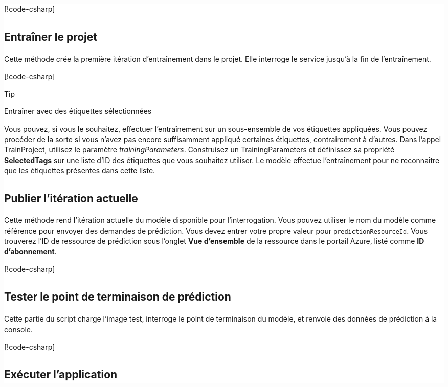 [!code-csharp[](~/cognitive-services-quickstart-code/dotnet/CustomVision/ImageClassification/Program.cs?name=snippet_upload)]


## <a name="train-the-project"></a>Entraîner le projet

Cette méthode crée la première itération d’entraînement dans le projet. Elle interroge le service jusqu’à la fin de l’entraînement.

[!code-csharp[](~/cognitive-services-quickstart-code/dotnet/CustomVision/ImageClassification/Program.cs?name=snippet_train)]

> [!TIP]
> Entraîner avec des étiquettes sélectionnées
>
> Vous pouvez, si vous le souhaitez, effectuer l’entraînement sur un sous-ensemble de vos étiquettes appliquées. Vous pouvez procéder de la sorte si vous n’avez pas encore suffisamment appliqué certaines étiquettes, contrairement à d’autres. Dans l’appel [TrainProject](https://docs.microsoft.com/dotnet/api/microsoft.azure.cognitiveservices.vision.customvision.training.customvisiontrainingclientextensions.trainproject?view=azure-dotnet#Microsoft_Azure_CognitiveServices_Vision_CustomVision_Training_CustomVisionTrainingClientExtensions_TrainProject_Microsoft_Azure_CognitiveServices_Vision_CustomVision_Training_ICustomVisionTrainingClient_System_Guid_System_String_System_Nullable_System_Int32__System_Nullable_System_Boolean__System_String_Microsoft_Azure_CognitiveServices_Vision_CustomVision_Training_Models_TrainingParameters_&preserve-view=true), utilisez le paramètre *trainingParameters*. Construisez un [TrainingParameters](https://docs.microsoft.com/dotnet/api/microsoft.azure.cognitiveservices.vision.customvision.training.models.trainingparameters?view=azure-dotnet&preserve-view=true) et définissez sa propriété **SelectedTags** sur une liste d’ID des étiquettes que vous souhaitez utiliser. Le modèle effectue l’entraînement pour ne reconnaître que les étiquettes présentes dans cette liste.

## <a name="publish-the-current-iteration"></a>Publier l’itération actuelle

Cette méthode rend l’itération actuelle du modèle disponible pour l’interrogation. Vous pouvez utiliser le nom du modèle comme référence pour envoyer des demandes de prédiction. Vous devez entrer votre propre valeur pour `predictionResourceId`. Vous trouverez l’ID de ressource de prédiction sous l’onglet **Vue d’ensemble** de la ressource dans le portail Azure, listé comme **ID d’abonnement**.

[!code-csharp[](~/cognitive-services-quickstart-code/dotnet/CustomVision/ImageClassification/Program.cs?name=snippet_publish)]


## <a name="test-the-prediction-endpoint"></a>Tester le point de terminaison de prédiction

Cette partie du script charge l’image test, interroge le point de terminaison du modèle, et renvoie des données de prédiction à la console.

[!code-csharp[](~/cognitive-services-quickstart-code/dotnet/CustomVision/ImageClassification/Program.cs?name=snippet_test)]


## <a name="run-the-application"></a>Exécuter l’application
